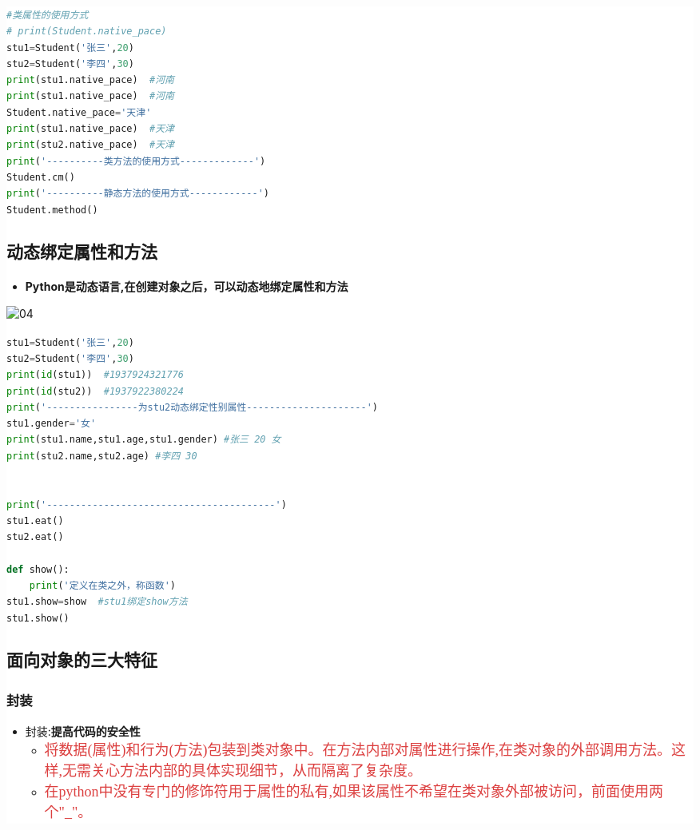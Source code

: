 ```python
#类属性的使用方式
# print(Student.native_pace)
stu1=Student('张三',20)
stu2=Student('李四',30)
print(stu1.native_pace)  #河南
print(stu1.native_pace)  #河南
Student.native_pace='天津'
print(stu1.native_pace)  #天津
print(stu2.native_pace)  #天津
print('----------类方法的使用方式-------------')
Student.cm()
print('----------静态方法的使用方式------------')
Student.method()
```

## 动态绑定属性和方法

+ **Python是动态语言,在创建对象之后，可以动态地绑定属性和方法**

![04](https://cdn.jsdmirror.com//gh/xustudyxu/image-hosting@master/studynotes/Python/images/12/04.png)

```python
stu1=Student('张三',20)
stu2=Student('李四',30)
print(id(stu1))  #1937924321776
print(id(stu2))  #1937922380224
print('----------------为stu2动态绑定性别属性---------------------')
stu1.gender='女'
print(stu1.name,stu1.age,stu1.gender) #张三 20 女
print(stu2.name,stu2.age) #李四 30 


print('----------------------------------------')
stu1.eat()
stu2.eat()

def show():
    print('定义在类之外，称函数')
stu1.show=show  #stu1绑定show方法
stu1.show()
```

## 面向对象的三大特征

### 封装

+ 封装:**提高代码的安全性**
  + <font color=#DC4040 size=4 face="黑体">将数据(属性)和行为(方法)包装到类对象中。在方法内部对属性进行操作,在类对象的外部调用方法。这样,无需关心方法内部的具体实现细节，从而隔离了复杂度。</font>
  + <font color=#DC4040 size=4 face="黑体">在python中没有专门的修饰符用于属性的私有,如果该属性不希望在类对象外部被访问，前面使用两个"_"。</font>
